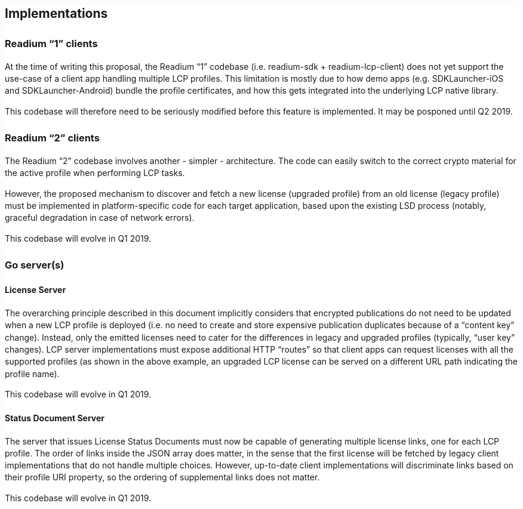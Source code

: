 ## Implementations

### Readium “1” clients
At the time of writing this proposal, the Readium “1” codebase (i.e. readium-sdk + readium-lcp-client) does not yet support the use-case of a client app handling multiple LCP profiles. This limitation is mostly due to how demo apps (e.g. SDKLauncher-iOS and SDKLauncher-Android) bundle the profile certificates, and how this gets integrated into the underlying LCP native library. 

This codebase will therefore need to be seriously modified before this feature is implemented. It may be posponed until Q2 2019.

### Readium “2” clients

The Readium “2” codebase involves another - simpler - architecture. The code can easily switch to the correct crypto material for the active profile when performing LCP tasks.

However, the proposed mechanism to discover and fetch a new license (upgraded profile) from an old license (legacy profile) must be implemented in platform-specific code for each target application, based upon the existing LSD process (notably, graceful degradation in case of network errors).

This codebase will evolve in Q1 2019.

### Go server(s)

#### License Server

The overarching principle described in this document implicitly considers that encrypted publications do not need to be updated when a new LCP profile is deployed (i.e. no need to create and store expensive publication duplicates because of a “content key” change). Instead, only the emitted licenses need to cater for the differences in legacy and upgraded profiles (typically, “user key” changes). LCP server implementations must expose additional HTTP “routes” so that client apps can request licenses with all the supported profiles (as shown in the above example, an upgraded LCP license can be served on a different URL path indicating the profile name).

This codebase will evolve in Q1 2019.

#### Status Document Server

The server that issues License Status Documents must now be capable of generating multiple license links, one for each LCP profile. The order of links inside the JSON array does matter, in the sense that the first license will be fetched by legacy client implementations that do not handle multiple choices. However, up-to-date client implementations will discriminate links based on their profile URI property, so the ordering of supplemental links does not matter.

This codebase will evolve in Q1 2019.





